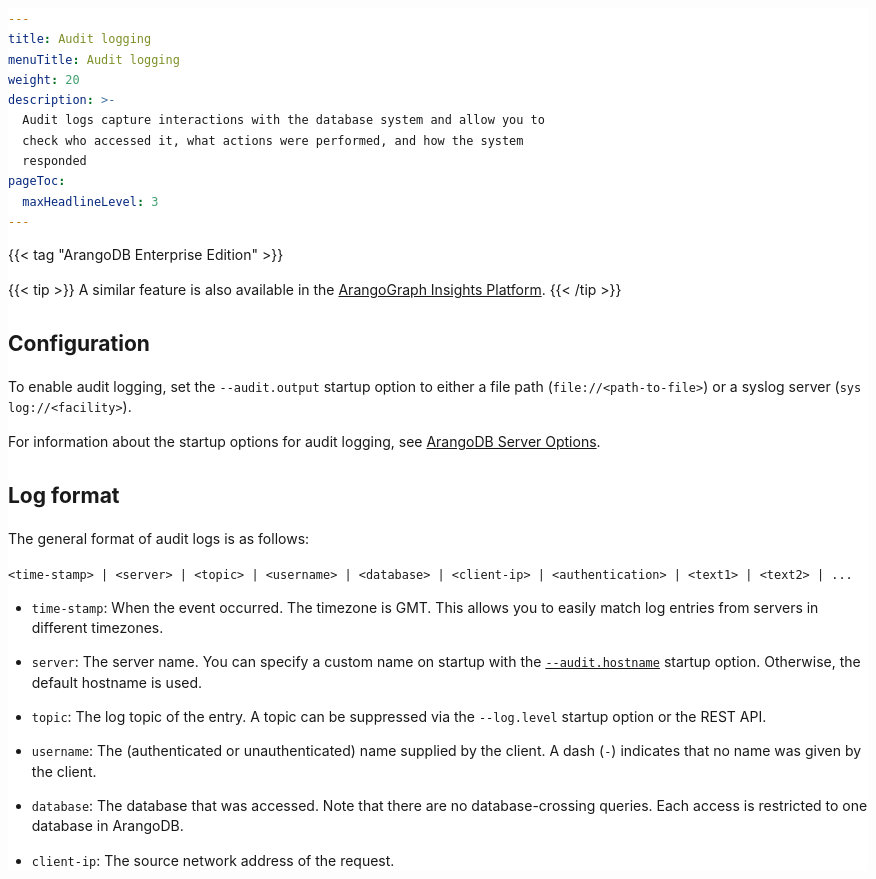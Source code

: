 ```yaml
---
title: Audit logging
menuTitle: Audit logging
weight: 20
description: >-
  Audit logs capture interactions with the database system and allow you to
  check who accessed it, what actions were performed, and how the system
  responded
pageToc:
  maxHeadlineLevel: 3
---
```

{{< tag "ArangoDB Enterprise Edition" >}}

{{< tip >}}
A similar feature is also available in the
[ArangoGraph Insights Platform](../../arangograph/security-and-access-control/_index.md#using-an-audit-log).
{{< /tip >}}

## Configuration

To enable audit logging, set the `--audit.output` startup option to either a
file path (`file://<path-to-file>`) or a syslog server (`syslog://<facility>`).

For information about the startup options for audit logging, see
[ArangoDB Server Options](../../components/arangodb-server/options.md#audit).

## Log format

The general format of audit logs is as follows:

```
<time-stamp> | <server> | <topic> | <username> | <database> | <client-ip> | <authentication> | <text1> | <text2> | ...
```

- `time-stamp`: When the event occurred. The timezone is GMT. This allows you to
  easily match log entries from servers in different timezones.

- `server`: The server name. You can specify a custom name on startup with the
  [`--audit.hostname`](../../components/arangodb-server/options.md#--audithostname)
  startup option. Otherwise, the default hostname is used.

- `topic`: The log topic of the entry. A topic can be suppressed via the
  `--log.level` startup option or the REST API.

- `username`: The (authenticated or unauthenticated) name supplied by the client.
  A dash (`-`) indicates that no name was given by the client.

- `database`:  The database that was accessed. Note that there are no
  database-crossing queries. Each access is restricted to one database in ArangoDB.

- `client-ip`: The source network address of the request.
